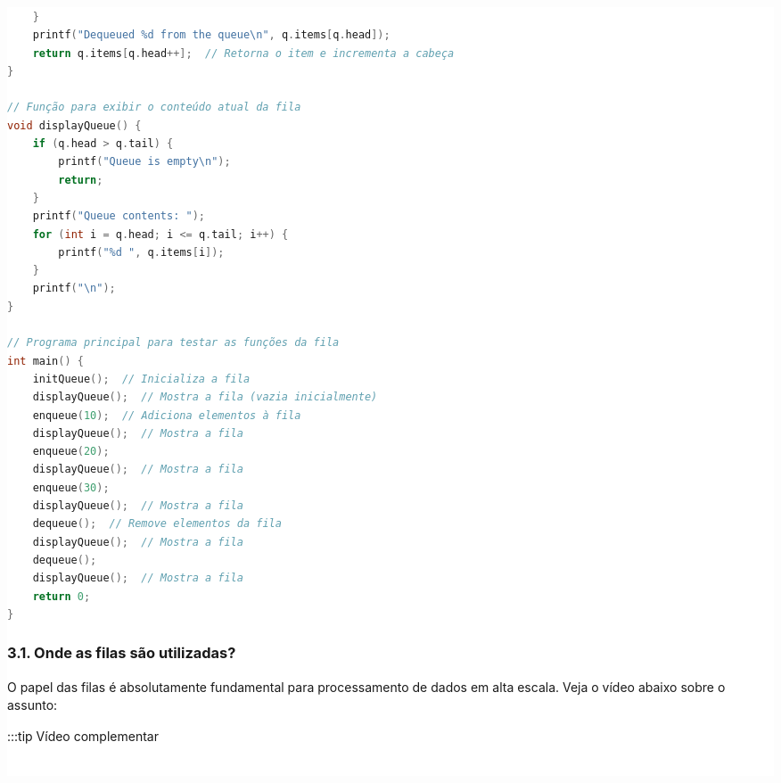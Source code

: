 ```c showLineNumbers title="simple_queue.c"
    }
    printf("Dequeued %d from the queue\n", q.items[q.head]);
    return q.items[q.head++];  // Retorna o item e incrementa a cabeça
}

// Função para exibir o conteúdo atual da fila
void displayQueue() {
    if (q.head > q.tail) {
        printf("Queue is empty\n");
        return;
    }
    printf("Queue contents: ");
    for (int i = q.head; i <= q.tail; i++) {
        printf("%d ", q.items[i]);
    }
    printf("\n");
}

// Programa principal para testar as funções da fila
int main() {
    initQueue();  // Inicializa a fila
    displayQueue();  // Mostra a fila (vazia inicialmente)
    enqueue(10);  // Adiciona elementos à fila
    displayQueue();  // Mostra a fila
    enqueue(20);
    displayQueue();  // Mostra a fila
    enqueue(30);
    displayQueue();  // Mostra a fila
    dequeue();  // Remove elementos da fila
    displayQueue();  // Mostra a fila
    dequeue();
    displayQueue();  // Mostra a fila
    return 0;
}
```

### 3.1. Onde as filas são utilizadas?

O papel das filas é absolutamente fundamental para processamento de dados em
alta escala. Veja o vídeo abaixo sobre o assunto:

:::tip Vídeo complementar

<div style={{ textAlign: 'center' }}>
    <iframe 
        style={{
            display: 'block',
            margin: 'auto',
            width: '100%',
            height: '50vh',
        }}
        src="https://www.youtube.com/embed/W4_aGb_MOls"
        frameborder="0" 
        allowFullScreen>
    </iframe>
</div>
<br />

